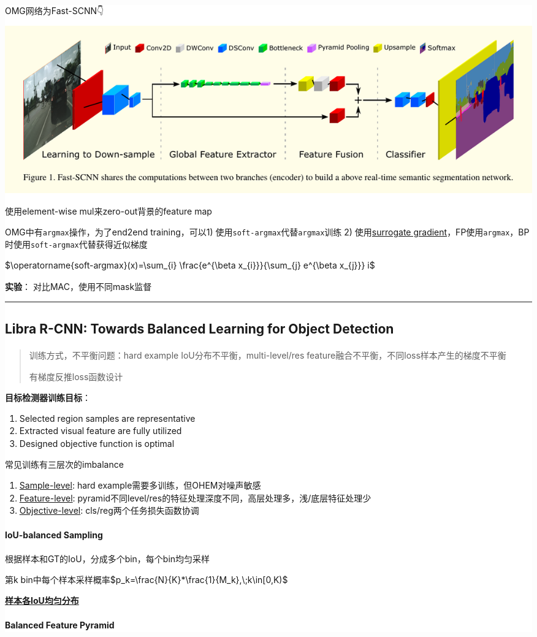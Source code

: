 OMG网络为Fast-SCNN👇

![img](Figures/20190313161834869.png)

使用element-wise mul来zero-out背景的feature map

OMG中有`argmax`操作，为了end2end training，可以1) 使用`soft-argmax`代替`argmax`训练 2) 使用<u>surrogate gradient</u>，FP使用`argmax`，BP时使用`soft-argmax`代替获得近似梯度

$\operatorname{soft-argmax}(x)=\sum_{i} \frac{e^{\beta x_{i}}}{\sum_{j} e^{\beta x_{j}}} i$

**实验**： 对比MAC，使用不同mask监督

---

## Libra R-CNN: Towards Balanced Learning for Object Detection

> 训练方式，不平衡问题：hard example IoU分布不平衡，multi-level/res feature融合不平衡，不同loss样本产生的梯度不平衡
>
> 有梯度反推loss函数设计

**目标检测器训练目标**：

1. Selected region samples are representative
2. Extracted visual feature are fully utilized
3. Designed objective function is optimal

常见训练有三层次的imbalance

1. <u>Sample-level</u>: hard example需要多训练，但OHEM对噪声敏感
2. <u>Feature-level</u>: pyramid不同level/res的特征处理深度不同，高层处理多，浅/底层特征处理少
3. <u>Objective-level</u>: cls/reg两个任务损失函数协调

#### IoU-balanced Sampling

根据样本和GT的IoU，分成多个bin，每个bin均匀采样

第k bin中每个样本采样概率$p_k=\frac{N}{K}*\frac{1}{M_k},\;k\in[0,K)$

<u>**样本各IoU均匀分布**</u>

#### Balanced Feature Pyramid
